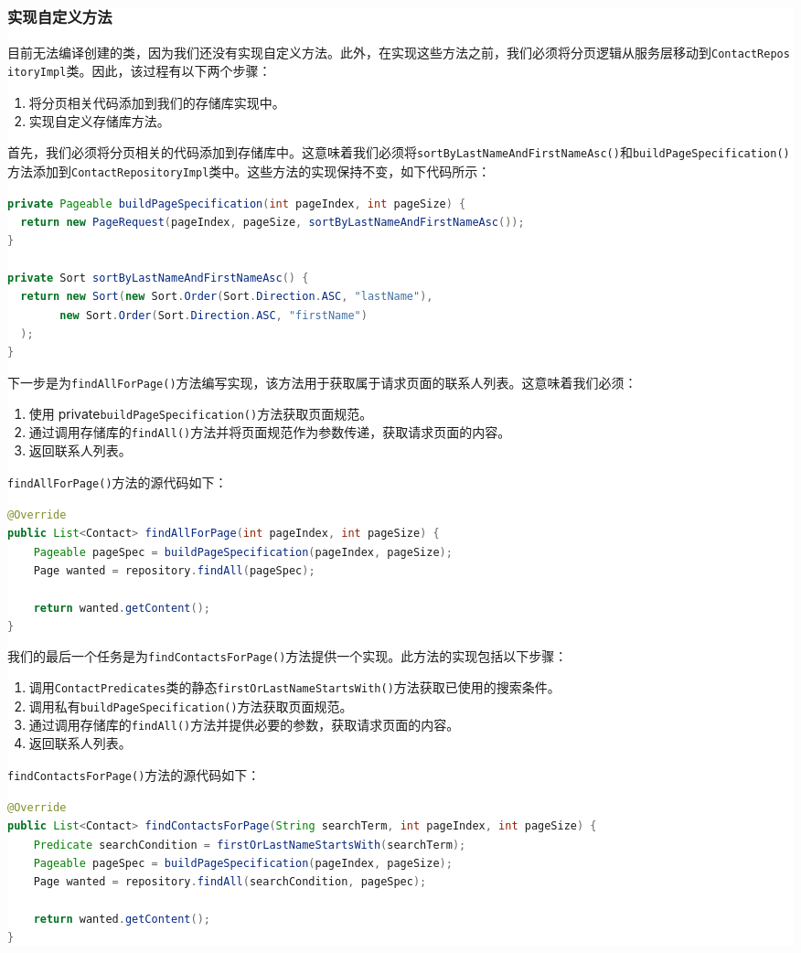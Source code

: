 ### 实现自定义方法

目前无法编译创建的类，因为我们还没有实现自定义方法。此外，在实现这些方法之前，我们必须将分页逻辑从服务层移动到`ContactRepositoryImpl`类。因此，该过程有以下两个步骤：

1.  将分页相关代码添加到我们的存储库实现中。
2.  实现自定义存储库方法。

首先，我们必须将分页相关的代码添加到存储库中。这意味着我们必须将`sortByLastNameAndFirstNameAsc()`和`buildPageSpecification()`方法添加到`ContactRepositoryImpl`类中。这些方法的实现保持不变，如下代码所示：

```java
private Pageable buildPageSpecification(int pageIndex, int pageSize) {
  return new PageRequest(pageIndex, pageSize, sortByLastNameAndFirstNameAsc());
}

private Sort sortByLastNameAndFirstNameAsc() {
  return new Sort(new Sort.Order(Sort.Direction.ASC, "lastName"),
        new Sort.Order(Sort.Direction.ASC, "firstName")
  );
}
```

下一步是为`findAllForPage()`方法编写实现，该方法用于获取属于请求页面的联系人列表。这意味着我们必须：

1.  使用 private`buildPageSpecification()`方法获取页面规范。
2.  通过调用存储库的`findAll()`方法并将页面规范作为参数传递，获取请求页面的内容。
3.  返回联系人列表。

`findAllForPage()`方法的源代码如下：

```java
@Override
public List<Contact> findAllForPage(int pageIndex, int pageSize) {
    Pageable pageSpec = buildPageSpecification(pageIndex, pageSize);
    Page wanted = repository.findAll(pageSpec);

    return wanted.getContent();
}
```

我们的最后一个任务是为`findContactsForPage()`方法提供一个实现。此方法的实现包括以下步骤：

1.  调用`ContactPredicates`类的静态`firstOrLastNameStartsWith()`方法获取已使用的搜索条件。
2.  调用私有`buildPageSpecification()`方法获取页面规范。
3.  通过调用存储库的`findAll()`方法并提供必要的参数，获取请求页面的内容。
4.  返回联系人列表。

`findContactsForPage()`方法的源代码如下：

```java
@Override
public List<Contact> findContactsForPage(String searchTerm, int pageIndex, int pageSize) {
    Predicate searchCondition = firstOrLastNameStartsWith(searchTerm);
    Pageable pageSpec = buildPageSpecification(pageIndex, pageSize);
    Page wanted = repository.findAll(searchCondition, pageSpec);

    return wanted.getContent();
}
```
